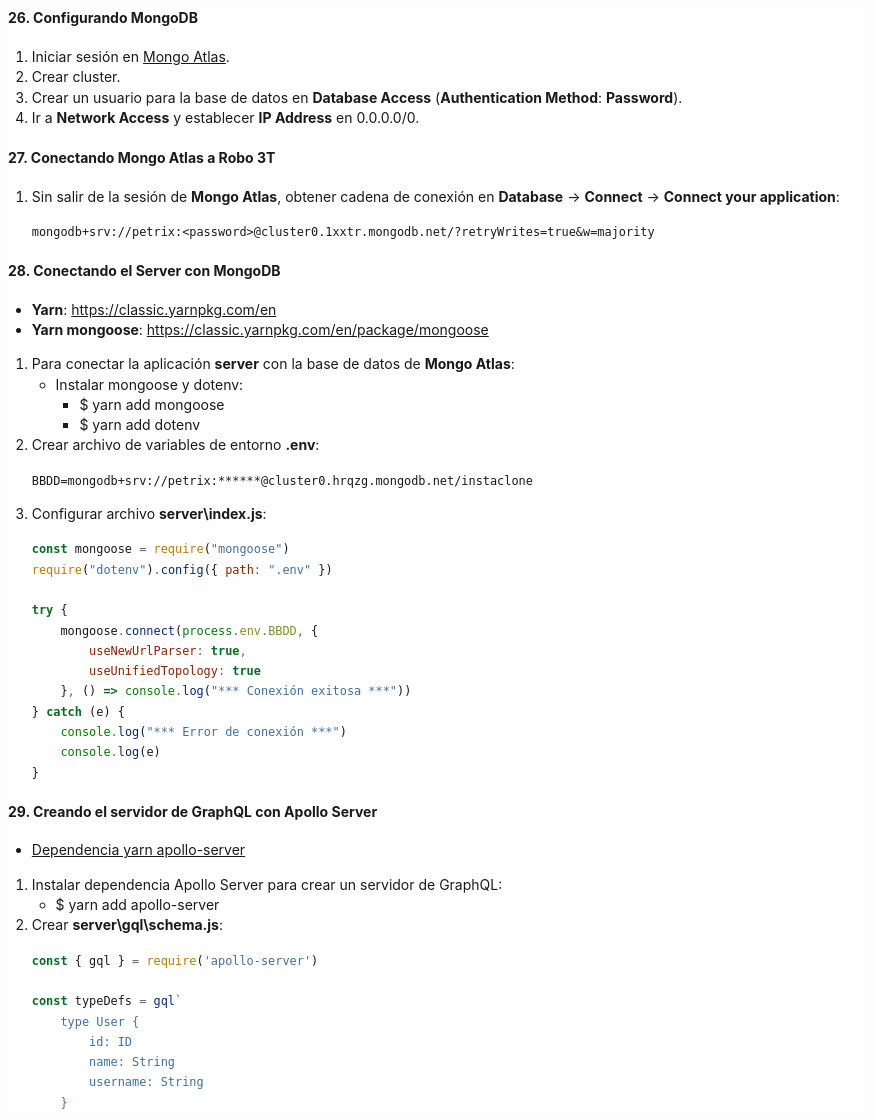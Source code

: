 #### 26. Configurando MongoDB
1. Iniciar sesión en [Mongo Atlas](https://www.mongodb.com/atlas/database).
2. Crear cluster.
3. Crear un usuario para la base de datos en **Database Access** (**Authentication Method**: **Password**).
4. Ir a **Network Access** y establecer **IP Address** en 0.0.0.0/0.

#### 27. Conectando Mongo Atlas a Robo 3T
1. Sin salir de la sesión de **Mongo Atlas**, obtener cadena de conexión en **Database** -> **Connect** -> **Connect your application**:
    ```txt
    mongodb+srv://petrix:<password>@cluster0.1xxtr.mongodb.net/?retryWrites=true&w=majority
    ```

#### 28. Conectando el Server con MongoDB
+ **Yarn**: https://classic.yarnpkg.com/en
+ **Yarn mongoose**: https://classic.yarnpkg.com/en/package/mongoose
1. Para conectar la aplicación **server** con la base de datos de **Mongo Atlas**:
    + Instalar mongoose y dotenv:
        + $ yarn add mongoose
        + $ yarn add dotenv
2. Crear archivo de variables de entorno **.env**:
    ```env
    BBDD=mongodb+srv://petrix:******@cluster0.hrqzg.mongodb.net/instaclone
    ```
3. Configurar archivo **server\index.js**:
    ```js
    const mongoose = require("mongoose")
    require("dotenv").config({ path: ".env" })

    try {
        mongoose.connect(process.env.BBDD, { 
            useNewUrlParser: true, 
            useUnifiedTopology: true 
        }, () => console.log("*** Conexión exitosa ***"))
    } catch (e) {
        console.log("*** Error de conexión ***")
        console.log(e)
    }
    ```

#### 29. Creando el servidor de GraphQL con Apollo Server
+ [Dependencia yarn apollo-server](https://classic.yarnpkg.com/en/package/apollo-server)
1. Instalar dependencia Apollo Server para crear un servidor de GraphQL:
    + $ yarn add apollo-server
2. Crear **server\gql\schema.js**:
    ```js
    const { gql } = require('apollo-server')

    const typeDefs = gql`
        type User {
            id: ID
            name: String
            username: String
        }
